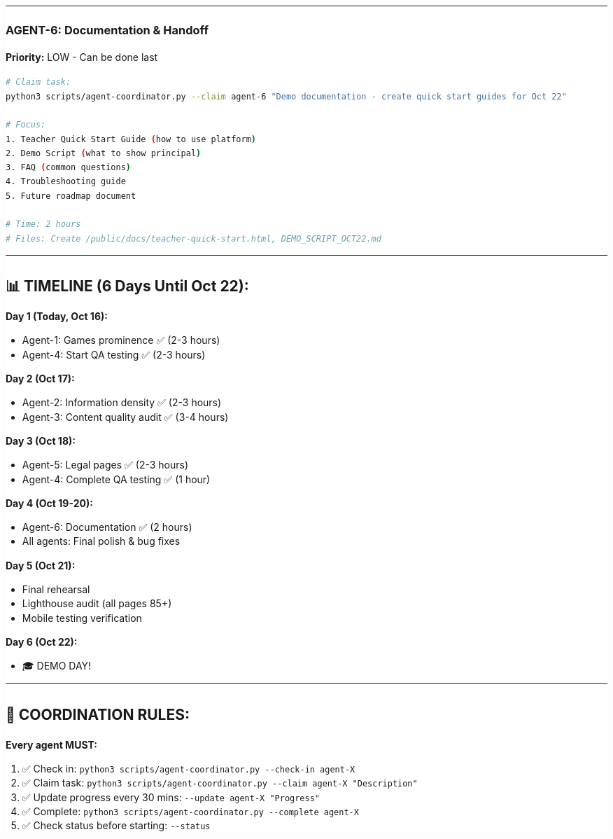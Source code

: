 
---

### **AGENT-6: Documentation & Handoff**
**Priority:** LOW - Can be done last
```bash
# Claim task:
python3 scripts/agent-coordinator.py --claim agent-6 "Demo documentation - create quick start guides for Oct 22"

# Focus:
1. Teacher Quick Start Guide (how to use platform)
2. Demo Script (what to show principal)
3. FAQ (common questions)
4. Troubleshooting guide
5. Future roadmap document

# Time: 2 hours
# Files: Create /public/docs/teacher-quick-start.html, DEMO_SCRIPT_OCT22.md
```

---

## 📊 **TIMELINE (6 Days Until Oct 22):**

**Day 1 (Today, Oct 16):**
- Agent-1: Games prominence ✅ (2-3 hours)
- Agent-4: Start QA testing ✅ (2-3 hours)

**Day 2 (Oct 17):**
- Agent-2: Information density ✅ (2-3 hours)
- Agent-3: Content quality audit ✅ (3-4 hours)

**Day 3 (Oct 18):**
- Agent-5: Legal pages ✅ (2-3 hours)
- Agent-4: Complete QA testing ✅ (1 hour)

**Day 4 (Oct 19-20):**
- Agent-6: Documentation ✅ (2 hours)
- All agents: Final polish & bug fixes

**Day 5 (Oct 21):**
- Final rehearsal
- Lighthouse audit (all pages 85+)
- Mobile testing verification

**Day 6 (Oct 22):**
- 🎓 DEMO DAY!

---

## 🤝 **COORDINATION RULES:**

**Every agent MUST:**
1. ✅ Check in: `python3 scripts/agent-coordinator.py --check-in agent-X`
2. ✅ Claim task: `python3 scripts/agent-coordinator.py --claim agent-X "Description"`
3. ✅ Update progress every 30 mins: `--update agent-X "Progress"`
4. ✅ Complete: `python3 scripts/agent-coordinator.py --complete agent-X`
5. ✅ Check status before starting: `--status`
